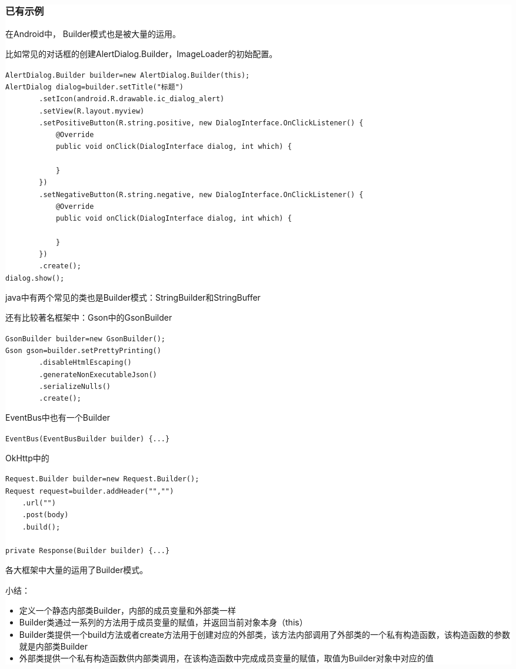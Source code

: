 ### 已有示例

在Android中， Builder模式也是被大量的运用。

比如常见的对话框的创建AlertDialog.Builder，ImageLoader的初始配置。

    AlertDialog.Builder builder=new AlertDialog.Builder(this);
    AlertDialog dialog=builder.setTitle("标题")
    		.setIcon(android.R.drawable.ic_dialog_alert)
    		.setView(R.layout.myview)
    		.setPositiveButton(R.string.positive, new DialogInterface.OnClickListener() {
    			@Override
    			public void onClick(DialogInterface dialog, int which) {
    
    			}
    		})
    		.setNegativeButton(R.string.negative, new DialogInterface.OnClickListener() {
    			@Override
    			public void onClick(DialogInterface dialog, int which) {
    
    			}
    		})
    		.create();
    dialog.show();

java中有两个常见的类也是Builder模式：StringBuilder和StringBuffer

还有比较著名框架中：Gson中的GsonBuilder

    GsonBuilder builder=new GsonBuilder();
    Gson gson=builder.setPrettyPrinting()
    		.disableHtmlEscaping()
    		.generateNonExecutableJson()
    		.serializeNulls()
    		.create();
    		
EventBus中也有一个Builder

    EventBus(EventBusBuilder builder) {...}

OkHttp中的

    Request.Builder builder=new Request.Builder();
    Request request=builder.addHeader("","")
    	.url("")
    	.post(body)
    	.build();
    	
    private Response(Builder builder) {...}
    	
各大框架中大量的运用了Builder模式。

小结：

- 定义一个静态内部类Builder，内部的成员变量和外部类一样
- Builder类通过一系列的方法用于成员变量的赋值，并返回当前对象本身（this）
- Builder类提供一个build方法或者create方法用于创建对应的外部类，该方法内部调用了外部类的一个私有构造函数，该构造函数的参数就是内部类Builder
- 外部类提供一个私有构造函数供内部类调用，在该构造函数中完成成员变量的赋值，取值为Builder对象中对应的值
